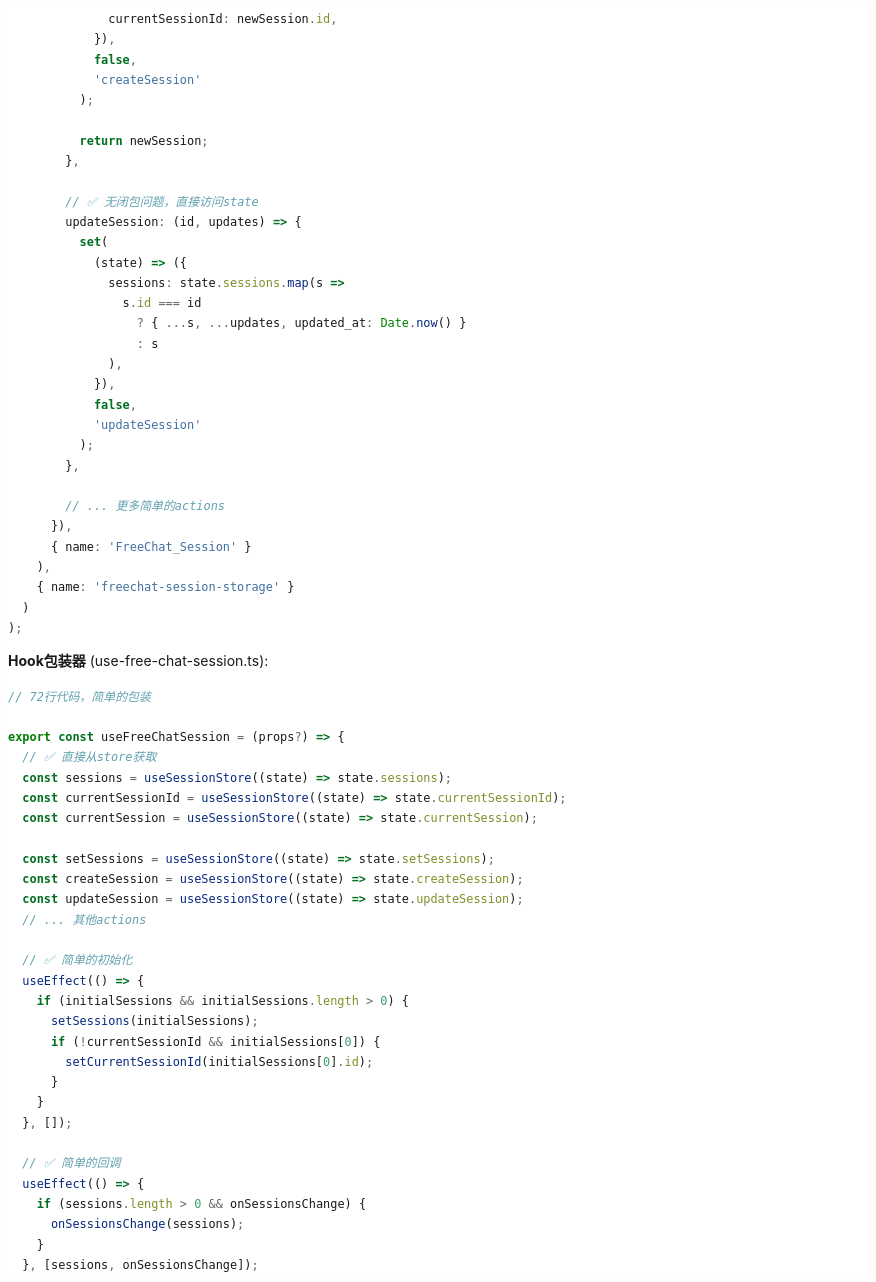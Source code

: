```typescript
              currentSessionId: newSession.id,
            }),
            false,
            'createSession'
          );
          
          return newSession;
        },

        // ✅ 无闭包问题，直接访问state
        updateSession: (id, updates) => {
          set(
            (state) => ({
              sessions: state.sessions.map(s =>
                s.id === id
                  ? { ...s, ...updates, updated_at: Date.now() }
                  : s
              ),
            }),
            false,
            'updateSession'
          );
        },

        // ... 更多简单的actions
      }),
      { name: 'FreeChat_Session' }
    ),
    { name: 'freechat-session-storage' }
  )
);
```

**Hook包装器** (use-free-chat-session.ts):
```typescript
// 72行代码，简单的包装

export const useFreeChatSession = (props?) => {
  // ✅ 直接从store获取
  const sessions = useSessionStore((state) => state.sessions);
  const currentSessionId = useSessionStore((state) => state.currentSessionId);
  const currentSession = useSessionStore((state) => state.currentSession);
  
  const setSessions = useSessionStore((state) => state.setSessions);
  const createSession = useSessionStore((state) => state.createSession);
  const updateSession = useSessionStore((state) => state.updateSession);
  // ... 其他actions

  // ✅ 简单的初始化
  useEffect(() => {
    if (initialSessions && initialSessions.length > 0) {
      setSessions(initialSessions);
      if (!currentSessionId && initialSessions[0]) {
        setCurrentSessionId(initialSessions[0].id);
      }
    }
  }, []);

  // ✅ 简单的回调
  useEffect(() => {
    if (sessions.length > 0 && onSessionsChange) {
      onSessionsChange(sessions);
    }
  }, [sessions, onSessionsChange]);
```